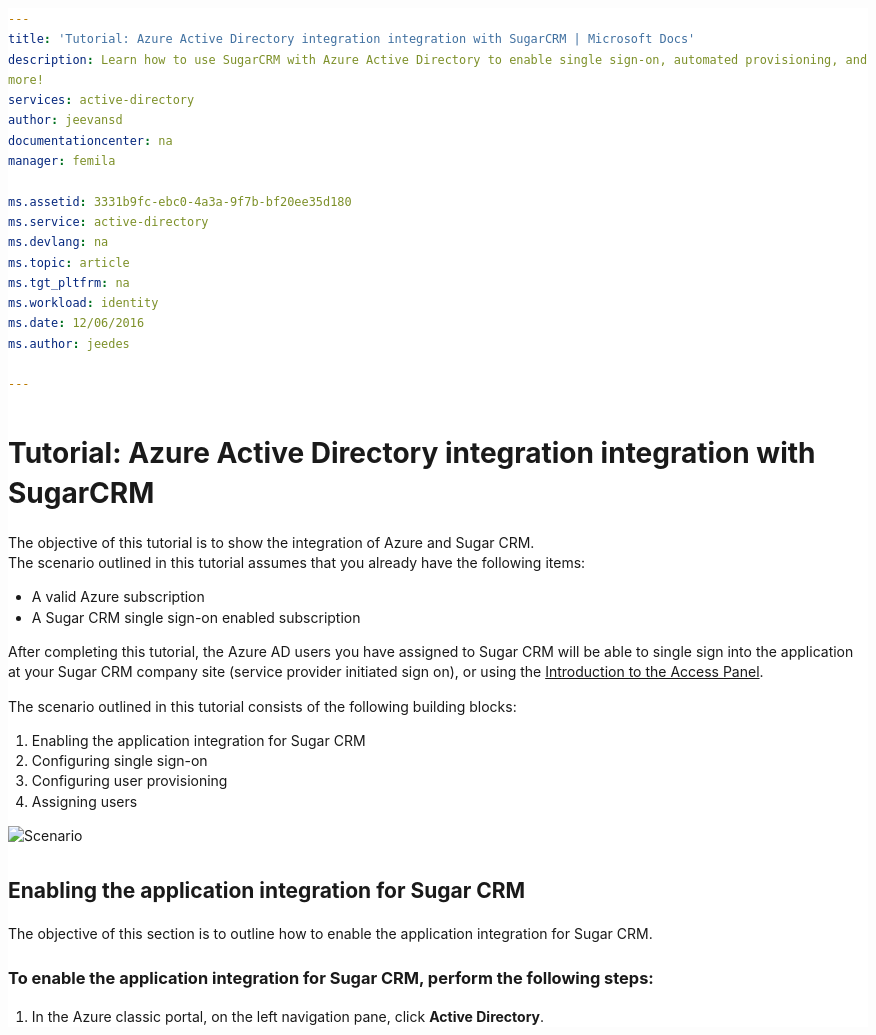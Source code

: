 ```yaml
---
title: 'Tutorial: Azure Active Directory integration integration with SugarCRM | Microsoft Docs'
description: Learn how to use SugarCRM with Azure Active Directory to enable single sign-on, automated provisioning, and more!
services: active-directory
author: jeevansd
documentationcenter: na
manager: femila

ms.assetid: 3331b9fc-ebc0-4a3a-9f7b-bf20ee35d180
ms.service: active-directory
ms.devlang: na
ms.topic: article
ms.tgt_pltfrm: na
ms.workload: identity
ms.date: 12/06/2016
ms.author: jeedes

---
```

# Tutorial: Azure Active Directory integration integration with SugarCRM
The objective of this tutorial is to show the integration of Azure and Sugar CRM.  
The scenario outlined in this tutorial assumes that you already have the following items:

* A valid Azure subscription
* A Sugar CRM single sign-on enabled subscription

After completing this tutorial, the Azure AD users you have assigned to Sugar CRM will be able to single sign into the application at your Sugar CRM company site (service provider initiated sign on), or using the [Introduction to the Access Panel](active-directory-saas-access-panel-introduction.md).

The scenario outlined in this tutorial consists of the following building blocks:

1. Enabling the application integration for Sugar CRM
2. Configuring single sign-on
3. Configuring user provisioning
4. Assigning users

![Scenario](./media/active-directory-saas-sugarcrm-tutorial/IC795881.png "Scenario")

## Enabling the application integration for Sugar CRM
The objective of this section is to outline how to enable the application integration for Sugar CRM.

### To enable the application integration for Sugar CRM, perform the following steps:
1. In the Azure classic portal, on the left navigation pane, click **Active Directory**.
   